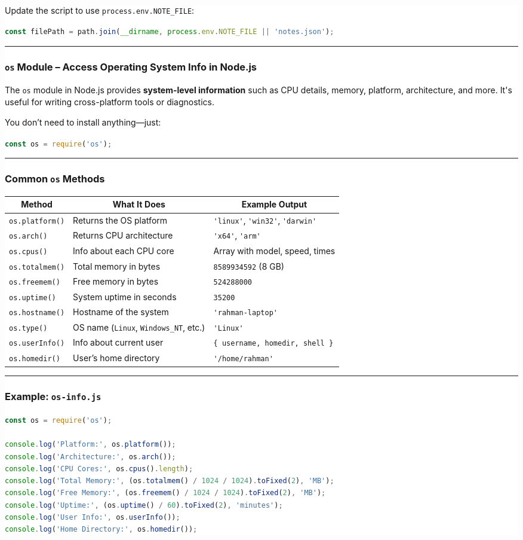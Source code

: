 Update the script to use `process.env.NOTE_FILE`:

```js
const filePath = path.join(__dirname, process.env.NOTE_FILE || 'notes.json');
```

---

### `os` Module – Access Operating System Info in Node.js

The `os` module in Node.js provides **system-level information** such as CPU details, memory, platform, architecture, and more. It's useful for writing cross-platform tools or diagnostics.

You don’t need to install anything—just:

```js
const os = require('os');
```

---

### Common `os` Methods

| Method          | What It Does                          | Example Output                   |
| --------------- | ------------------------------------- | -------------------------------- |
| `os.platform()` | Returns the OS platform               | `'linux'`, `'win32'`, `'darwin'` |
| `os.arch()`     | Returns CPU architecture              | `'x64'`, `'arm'`                 |
| `os.cpus()`     | Info about each CPU core              | Array with model, speed, times   |
| `os.totalmem()` | Total memory in bytes                 | `8589934592` (8 GB)              |
| `os.freemem()`  | Free memory in bytes                  | `524288000`                      |
| `os.uptime()`   | System uptime in seconds              | `35200`                          |
| `os.hostname()` | Hostname of the system                | `'rahman-laptop'`                |
| `os.type()`     | OS name (`Linux`, `Windows_NT`, etc.) | `'Linux'`                        |
| `os.userInfo()` | Info about current user               | `{ username, homedir, shell }`   |
| `os.homedir()`  | User’s home directory                 | `'/home/rahman'`                 |

---

### Example: `os-info.js`

```js
const os = require('os');

console.log('Platform:', os.platform());
console.log('Architecture:', os.arch());
console.log('CPU Cores:', os.cpus().length);
console.log('Total Memory:', (os.totalmem() / 1024 / 1024).toFixed(2), 'MB');
console.log('Free Memory:', (os.freemem() / 1024 / 1024).toFixed(2), 'MB');
console.log('Uptime:', (os.uptime() / 60).toFixed(2), 'minutes');
console.log('User Info:', os.userInfo());
console.log('Home Directory:', os.homedir());
```
